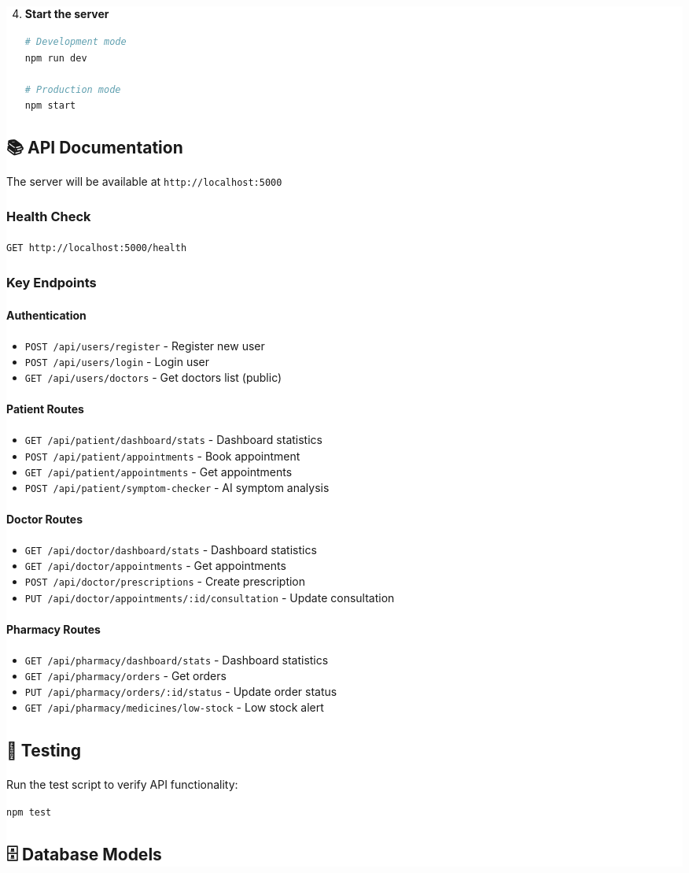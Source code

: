 4. **Start the server**
   ```bash
   # Development mode
   npm run dev
   
   # Production mode
   npm start
   ```

## 📚 API Documentation

The server will be available at `http://localhost:5000`

### Health Check
```bash
GET http://localhost:5000/health
```

### Key Endpoints

#### Authentication
- `POST /api/users/register` - Register new user
- `POST /api/users/login` - Login user
- `GET /api/users/doctors` - Get doctors list (public)

#### Patient Routes
- `GET /api/patient/dashboard/stats` - Dashboard statistics
- `POST /api/patient/appointments` - Book appointment
- `GET /api/patient/appointments` - Get appointments
- `POST /api/patient/symptom-checker` - AI symptom analysis

#### Doctor Routes
- `GET /api/doctor/dashboard/stats` - Dashboard statistics
- `GET /api/doctor/appointments` - Get appointments
- `POST /api/doctor/prescriptions` - Create prescription
- `PUT /api/doctor/appointments/:id/consultation` - Update consultation

#### Pharmacy Routes
- `GET /api/pharmacy/dashboard/stats` - Dashboard statistics
- `GET /api/pharmacy/orders` - Get orders
- `PUT /api/pharmacy/orders/:id/status` - Update order status
- `GET /api/pharmacy/medicines/low-stock` - Low stock alert

## 🧪 Testing

Run the test script to verify API functionality:
```bash
npm test
```

## 🗄️ Database Models
